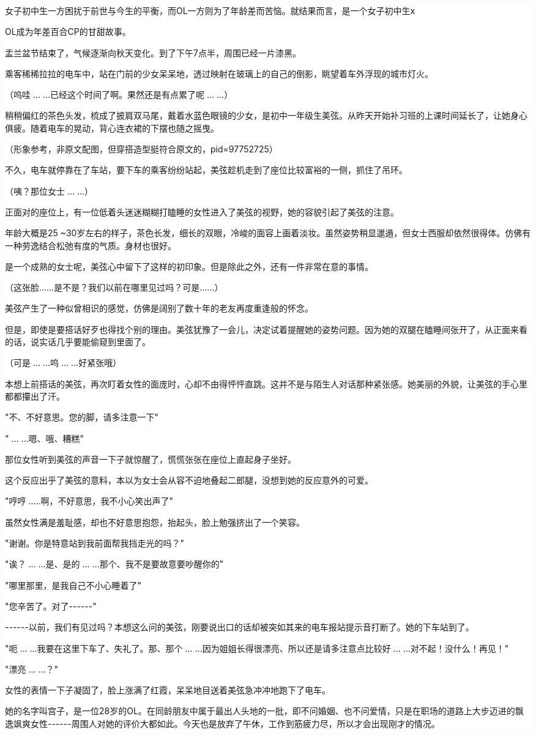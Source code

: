 女子初中生一方困扰于前世与今生的平衡，而OL一方则为了年龄差而苦恼。就结果而言，是一个女子初中生x

OL成为年差百合CP的甘甜故事。

盂兰盆节结束了，气候逐渐向秋天变化。到了下午7点半，周围已经一片漆黑。

乘客稀稀拉拉的电车中，站在门前的少女呆呆地，透过映射在玻璃上的自己的倒影，眺望着车外浮现的城市灯火。

（呜哇 ... ...已经这个时间了啊。果然还是有点累了呢 ... ...）

稍稍偏红的茶色头发，梳成了披肩双马尾，戴着水蓝色眼镜的少女，是初中一年级生美弦。从昨天开始补习班的上课时间延长了，让她身心俱疲。随着电车的晃动，背心连衣裙的下摆也随之摇曳。

（形象参考，非原文配图，但穿搭造型挺符合原文的，pid=97752725）

不久，电车就停靠在了车站，要下车的乘客纷纷站起，美弦趁机走到了座位比较富裕的一侧，抓住了吊环。

（咦？那位女士 ... ...）

正面对的座位上，有一位低着头迷迷糊糊打瞌睡的女性进入了美弦的视野，她的容貌引起了美弦的注意。

年龄大概是25 ~30岁左右的样子，茶色长发，细长的双眼，冷峻的面容上画着淡妆。虽然姿势稍显邋遢，但女士西服却依然很得体。仿佛有一种劳逸结合松弛有度的气质。身材也很好。

是一个成熟的女士呢，美弦心中留下了这样的初印象。但是除此之外，还有一件非常在意的事情。

（这张脸......是不是？我们以前在哪里见过吗？可是......）

美弦产生了一种似曾相识的感觉，仿佛是阔别了数十年的老友再度重逢般的怀念。

但是，即使是要搭话好歹也得找个别的理由。美弦犹豫了一会儿，决定试着提醒她的姿势问题。因为她的双腿在瞌睡间张开了，从正面来看的话，说实话几乎要能偷窥到里面了。

（可是 ... ...呜 ... ...好紧张哦）

本想上前搭话的美弦，再次盯着女性的面庞时，心却不由得怦怦直跳。这并不是与陌生人对话那种紧张感。她美丽的外貌，让美弦的手心里都都攥出了汗。

"不、不好意思。您的脚，请多注意一下"

" ... ...嗯、哦、糟糕"

那位女性听到美弦的声音一下子就惊醒了，慌慌张张在座位上直起身子坐好。

这个反应出乎了美弦的意料，本以为女士会从容不迫地叠起二郎腿，没想到她的反应意外的可爱。

"哼哼 .....啊，不好意思，我不小心笑出声了"

虽然女性满是羞耻感，却也不好意思抱怨，抬起头，脸上勉强挤出了一个笑容。

"谢谢。你是特意站到我前面帮我挡走光的吗？"

"诶？ ... ...是、是的 ... ...那个、我不是要故意要吵醒你的"

"哪里那里，是我自己不小心睡着了"

"您辛苦了。对了------"

------以前，我们有见过吗？本想这么问的美弦，刚要说出口的话却被突如其来的电车报站提示音打断了。她的下车站到了。

"呃 ... ...我要在这里下车了、失礼了。那、那个 ... ...因为姐姐长得很漂亮、所以还是请多注意点比较好 ... ...对不起！没什么！再见！"

"漂亮 ... ...？"

女性的表情一下子凝固了，脸上涨满了红霞，呆呆地目送着美弦急冲冲地跑下了电车。

她的名字叫宫子，是一位28岁的OL。在同龄朋友中属于最出人头地的一批，即不问婚姻、也不问爱情，只是在职场的道路上大步迈进的飘逸飒爽女性------周围人对她的评价大都如此。今天也是放弃了午休，工作到筋疲力尽，所以才会出现刚才的情况。
